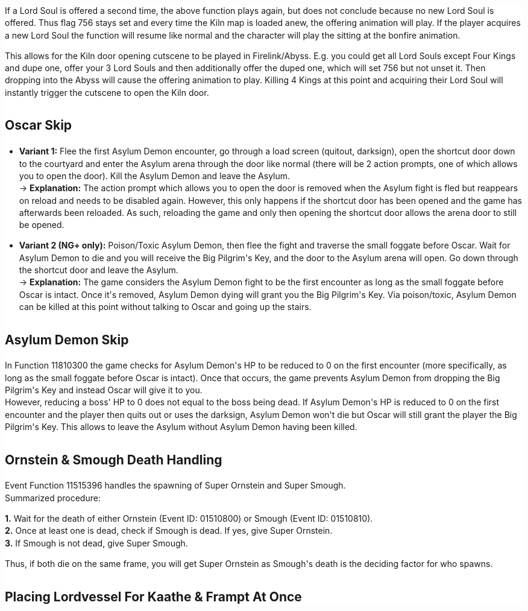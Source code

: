 If a Lord Soul is offered a second time, the above function plays again, but does not conclude because no new Lord Soul is offered. Thus flag 756 stays set and every time the Kiln map is loaded anew, the offering animation will play. If the player acquires a new Lord Soul the function will resume like normal and the character will play the sitting at the bonfire animation.

This allows for the Kiln door opening cutscene to be played in Firelink/Abyss. E.g. you could get all Lord Souls except Four Kings and dupe one, offer your 3 Lord Souls and then additionally offer the duped one, which will set 756 but not unset it. Then dropping into the Abyss will cause the offering animation to play. Killing 4 Kings at this point and acquiring their Lord Soul will instantly trigger the cutscene to open the Kiln door.

## Oscar Skip

- **Variant 1:** Flee the first Asylum Demon encounter, go through a load screen (quitout, darksign), open the shortcut door down to the courtyard and enter the Asylum arena through the door like normal (there will be 2 action prompts, one of which allows you to open the door). Kill the Asylum Demon and leave the Asylum.\
  → **Explanation:** The action prompt which allows you to open the door is removed when the Asylum fight is fled but reappears on reload and needs to be disabled again. However, this only happens if the shortcut door has been opened and the game has afterwards been reloaded. As such, reloading the game and only then opening the shortcut door allows the arena door to still be opened.

* **Variant 2 (NG+ only):** Poison/Toxic Asylum Demon, then flee the fight and traverse the small foggate before Oscar. Wait for Asylum Demon to die and you will receive the Big Pilgrim's Key, and the door to the Asylum arena will open. Go down through the shortcut door and leave the Asylum.\
  → **Explanation:** The game considers the Asylum Demon fight to be the first encounter as long as the small foggate before Oscar is intact. Once it's removed, Asylum Demon dying will grant you the Big Pilgrim's Key. Via poison/toxic, Asylum Demon can be killed at this point without talking to Oscar and going up the stairs.

## Asylum Demon Skip

In Function 11810300 the game checks for Asylum Demon's HP to be reduced to 0 on the first encounter (more specifically, as long as the small foggate before Oscar is intact). Once that occurs, the game prevents Asylum Demon from dropping the Big Pilgrim's Key and instead Oscar will give it to you.\
However, reducing a boss' HP to 0 does not equal to the boss being dead. If Asylum Demon's HP is reduced to 0 on the first encounter and the player then quits out or uses the darksign, Asylum Demon won't die but Oscar will still grant the player the Big Pilgrim's Key. This allows to leave the Asylum without Asylum Demon having been killed.

## Ornstein & Smough Death Handling

Event Function 11515396 handles the spawning of Super Ornstein and Super Smough.\
Summarized procedure:

**1.** Wait for the death of either Ornstein (Event ID: 01510800) or Smough (Event ID: 01510810).\
**2.** Once at least one is dead, check if Smough is dead. If yes, give Super Ornstein.\
**3.** If Smough is not dead, give Super Smough.

Thus, if both die on the same frame, you will get Super Ornstein as Smough's death is the deciding factor for who spawns.

## Placing Lordvessel For Kaathe & Frampt At Once
